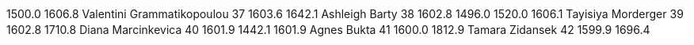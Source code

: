 <td style='width:40%;padding:2%;margin:2%; background-color: #d6d6d6; text-align: center;'>1500.0</td>
<td style='width:40%;padding:2%;margin:2%; background-color: #d6d6d6; text-align: center;'></td>
<td style='width:40%;padding:2%;margin:2%; background-color: #d6d6d6; text-align: center;'>1606.8</td>
</tr>
<tr>
<td style='width:40%;padding:2%;margin:2%; text-align: left;'>Valentini Grammatikopoulou</td>
<td style='width:40%;padding:2%;margin:2%; text-align: center;'>37</td>
<td style='width:40%;padding:2%;margin:2%; text-align: center;'>1603.6</td>
<td style='width:40%;padding:2%;margin:2%; text-align: center;'>1642.1</td>
<td style='width:40%;padding:2%;margin:2%; text-align: center;'></td>
<td style='width:40%;padding:2%;margin:2%; text-align: center;'></td>
</tr>
<tr style='background-color: #d6d6d6;'>
<td style='width:40%;padding:2%;margin:2%; background-color: #d6d6d6; text-align: left;'>Ashleigh Barty</td>
<td style='width:40%;padding:2%;margin:2%; background-color: #d6d6d6; text-align: center;'>38</td>
<td style='width:40%;padding:2%;margin:2%; background-color: #d6d6d6; text-align: center;'>1602.8</td>
<td style='width:40%;padding:2%;margin:2%; background-color: #d6d6d6; text-align: center;'>1496.0</td>
<td style='width:40%;padding:2%;margin:2%; background-color: #d6d6d6; text-align: center;'>1520.0</td>
<td style='width:40%;padding:2%;margin:2%; background-color: #d6d6d6; text-align: center;'>1606.1</td>
</tr>
<tr>
<td style='width:40%;padding:2%;margin:2%; text-align: left;'>Tayisiya Morderger</td>
<td style='width:40%;padding:2%;margin:2%; text-align: center;'>39</td>
<td style='width:40%;padding:2%;margin:2%; text-align: center;'>1602.8</td>
<td style='width:40%;padding:2%;margin:2%; text-align: center;'>1710.8</td>
<td style='width:40%;padding:2%;margin:2%; text-align: center;'></td>
<td style='width:40%;padding:2%;margin:2%; text-align: center;'></td>
</tr>
<tr style='background-color: #d6d6d6;'>
<td style='width:40%;padding:2%;margin:2%; background-color: #d6d6d6; text-align: left;'>Diana Marcinkevica</td>
<td style='width:40%;padding:2%;margin:2%; background-color: #d6d6d6; text-align: center;'>40</td>
<td style='width:40%;padding:2%;margin:2%; background-color: #d6d6d6; text-align: center;'>1601.9</td>
<td style='width:40%;padding:2%;margin:2%; background-color: #d6d6d6; text-align: center;'>1442.1</td>
<td style='width:40%;padding:2%;margin:2%; background-color: #d6d6d6; text-align: center;'></td>
<td style='width:40%;padding:2%;margin:2%; background-color: #d6d6d6; text-align: center;'>1601.9</td>
</tr>
<tr>
<td style='width:40%;padding:2%;margin:2%; text-align: left;'>Agnes Bukta</td>
<td style='width:40%;padding:2%;margin:2%; text-align: center;'>41</td>
<td style='width:40%;padding:2%;margin:2%; text-align: center;'>1600.0</td>
<td style='width:40%;padding:2%;margin:2%; text-align: center;'>1812.9</td>
<td style='width:40%;padding:2%;margin:2%; text-align: center;'></td>
<td style='width:40%;padding:2%;margin:2%; text-align: center;'></td>
</tr>
<tr style='background-color: #d6d6d6;'>
<td style='width:40%;padding:2%;margin:2%; background-color: #d6d6d6; text-align: left;'>Tamara Zidansek</td>
<td style='width:40%;padding:2%;margin:2%; background-color: #d6d6d6; text-align: center;'>42</td>
<td style='width:40%;padding:2%;margin:2%; background-color: #d6d6d6; text-align: center;'>1599.9</td>
<td style='width:40%;padding:2%;margin:2%; background-color: #d6d6d6; text-align: center;'>1696.4</td>
<td style='width:40%;padding:2%;margin:2%; background-color: #d6d6d6; text-align: center;'></td>